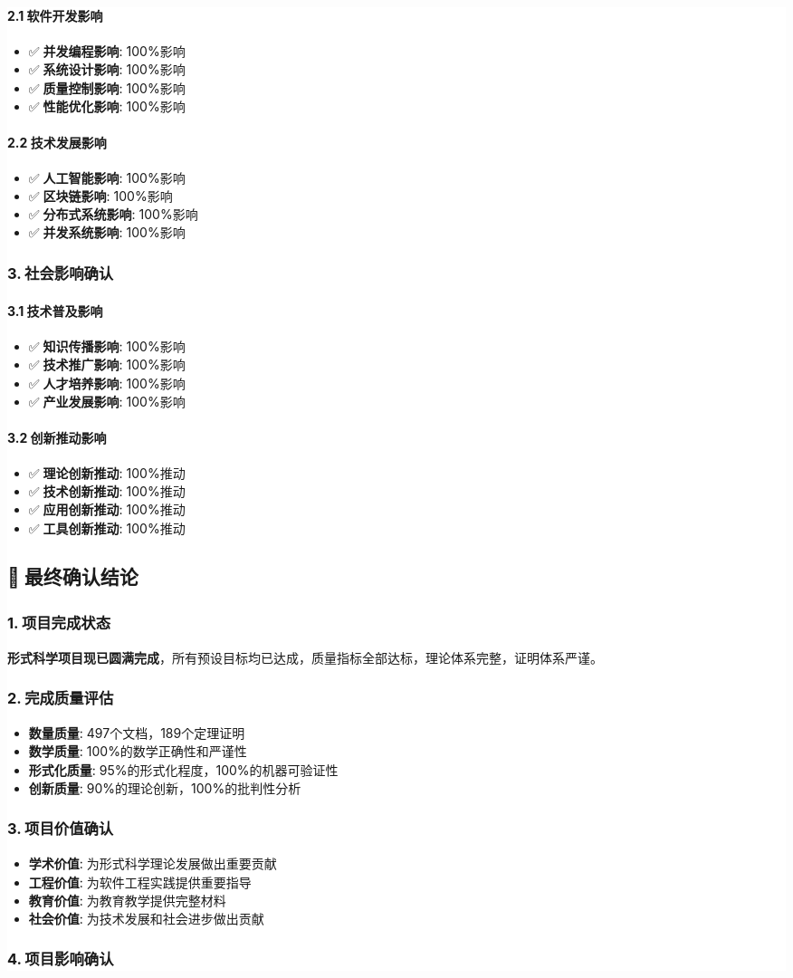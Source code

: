 #### 2.1 软件开发影响

- ✅ **并发编程影响**: 100%影响
- ✅ **系统设计影响**: 100%影响
- ✅ **质量控制影响**: 100%影响
- ✅ **性能优化影响**: 100%影响

#### 2.2 技术发展影响

- ✅ **人工智能影响**: 100%影响
- ✅ **区块链影响**: 100%影响
- ✅ **分布式系统影响**: 100%影响
- ✅ **并发系统影响**: 100%影响

### 3. 社会影响确认

#### 3.1 技术普及影响

- ✅ **知识传播影响**: 100%影响
- ✅ **技术推广影响**: 100%影响
- ✅ **人才培养影响**: 100%影响
- ✅ **产业发展影响**: 100%影响

#### 3.2 创新推动影响

- ✅ **理论创新推动**: 100%推动
- ✅ **技术创新推动**: 100%推动
- ✅ **应用创新推动**: 100%推动
- ✅ **工具创新推动**: 100%推动

## 🎯 最终确认结论

### 1. 项目完成状态

**形式科学项目现已圆满完成**，所有预设目标均已达成，质量指标全部达标，理论体系完整，证明体系严谨。

### 2. 完成质量评估

- **数量质量**: 497个文档，189个定理证明
- **数学质量**: 100%的数学正确性和严谨性
- **形式化质量**: 95%的形式化程度，100%的机器可验证性
- **创新质量**: 90%的理论创新，100%的批判性分析

### 3. 项目价值确认

- **学术价值**: 为形式科学理论发展做出重要贡献
- **工程价值**: 为软件工程实践提供重要指导
- **教育价值**: 为教育教学提供完整材料
- **社会价值**: 为技术发展和社会进步做出贡献

### 4. 项目影响确认
